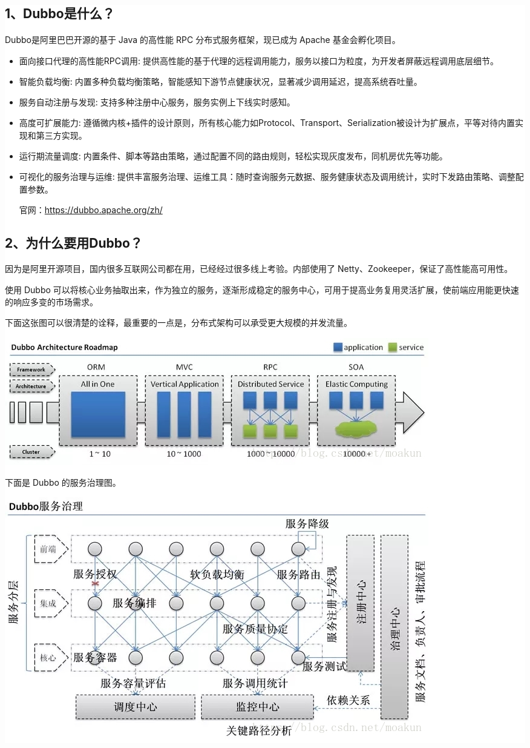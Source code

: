 ## 1、Dubbo是什么？
  Dubbo是阿里巴巴开源的基于 Java 的高性能 RPC 分布式服务框架，现已成为 Apache 基金会孵化项目。
  * 面向接口代理的高性能RPC调用: 提供高性能的基于代理的远程调用能力，服务以接口为粒度，为开发者屏蔽远程调用底层细节。
  * 智能负载均衡: 内置多种负载均衡策略，智能感知下游节点健康状况，显著减少调用延迟，提高系统吞吐量。
  * 服务自动注册与发现: 支持多种注册中心服务，服务实例上下线实时感知。
  * 高度可扩展能力: 遵循微内核+插件的设计原则，所有核心能力如Protocol、Transport、Serialization被设计为扩展点，平等对待内置实现和第三方实现。
  * 运行期流量调度: 内置条件、脚本等路由策略，通过配置不同的路由规则，轻松实现灰度发布，同机房优先等功能。
  * 可视化的服务治理与运维: 提供丰富服务治理、运维工具：随时查询服务元数据、服务健康状态及调用统计，实时下发路由策略、调整配置参数。
  
  
      官网：https://dubbo.apache.org/zh/
      
## 2、为什么要用Dubbo？
  因为是阿里开源项目，国内很多互联网公司都在用，已经经过很多线上考验。内部使用了 Netty、Zookeeper，保证了高性能高可用性。
  
  使用 Dubbo 可以将核心业务抽取出来，作为独立的服务，逐渐形成稳定的服务中心，可用于提高业务复用灵活扩展，使前端应用能更快速的响应多变的市场需求。
  
  下面这张图可以很清楚的诠释，最重要的一点是，分布式架构可以承受更大规模的并发流量。
  
  ![](./images/分布式流量图.jpeg)
  
  下面是 Dubbo 的服务治理图。
  
  ![](./images/服务治理.jpeg)
  